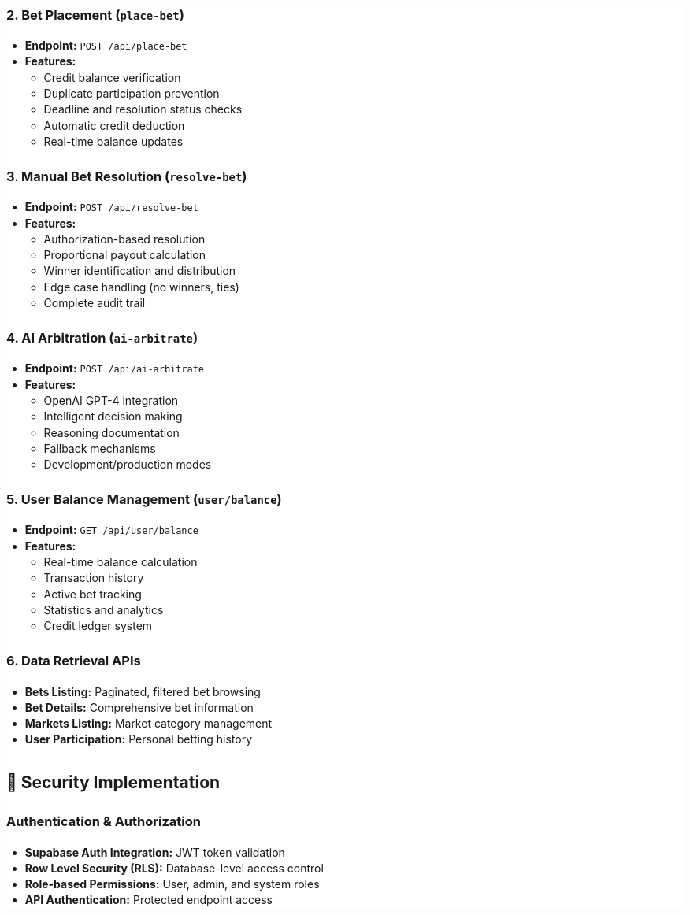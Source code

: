 ### 2. Bet Placement (`place-bet`)
- **Endpoint:** `POST /api/place-bet`
- **Features:**
  - Credit balance verification
  - Duplicate participation prevention
  - Deadline and resolution status checks
  - Automatic credit deduction
  - Real-time balance updates

### 3. Manual Bet Resolution (`resolve-bet`)
- **Endpoint:** `POST /api/resolve-bet`
- **Features:**
  - Authorization-based resolution
  - Proportional payout calculation
  - Winner identification and distribution
  - Edge case handling (no winners, ties)
  - Complete audit trail

### 4. AI Arbitration (`ai-arbitrate`)
- **Endpoint:** `POST /api/ai-arbitrate`
- **Features:**
  - OpenAI GPT-4 integration
  - Intelligent decision making
  - Reasoning documentation
  - Fallback mechanisms
  - Development/production modes

### 5. User Balance Management (`user/balance`)
- **Endpoint:** `GET /api/user/balance`
- **Features:**
  - Real-time balance calculation
  - Transaction history
  - Active bet tracking
  - Statistics and analytics
  - Credit ledger system

### 6. Data Retrieval APIs
- **Bets Listing:** Paginated, filtered bet browsing
- **Bet Details:** Comprehensive bet information
- **Markets Listing:** Market category management
- **User Participation:** Personal betting history

## 🔐 Security Implementation

### Authentication & Authorization
- **Supabase Auth Integration:** JWT token validation
- **Row Level Security (RLS):** Database-level access control
- **Role-based Permissions:** User, admin, and system roles
- **API Authentication:** Protected endpoint access
